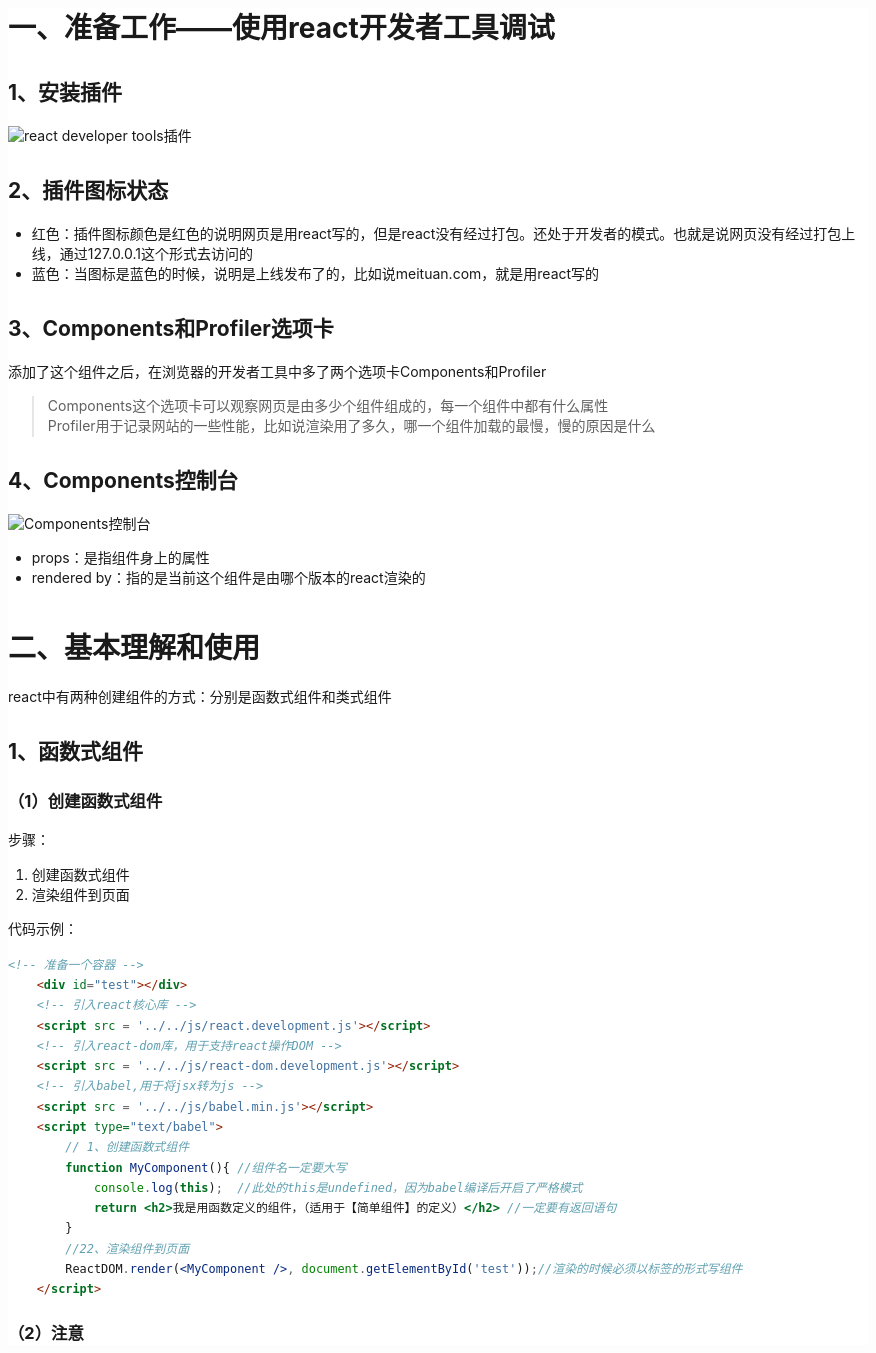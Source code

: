 
# 一、准备工作——使用react开发者工具调试  

## 1、安装插件  

![react developer tools插件](https://github-img.oss-cn-beijing.aliyuncs.com/programming_notes/react/react%E5%9F%BA%E7%A1%80/react%20developer%20tools%E6%8F%92%E4%BB%B6.png?Expires=1651372129&OSSAccessKeyId=TMP.3KfNT7MvcaB4FbDQtrM23vHkbL6b6qKp9wu5zKiaafStZnPhoeKzksLjhMM6hzaEwLQ87CYSeJSoDRwixf5mvUxkEX31wk&Signature=fTX%2FeW1fSesEBHlMbeuKgPsVkNg%3D&versionId=CAEQHRiBgMC8_7jtgxgiIGY1MzdhOWZmZDU0MzQzYzc5M2RiYmEwYWQxNTllMzA0)  

## 2、插件图标状态  

- 红色：插件图标颜色是红色的说明网页是用react写的，但是react没有经过打包。还处于开发者的模式。也就是说网页没有经过打包上线，通过127.0.0.1这个形式去访问的  
- 蓝色：当图标是蓝色的时候，说明是上线发布了的，比如说meituan.com，就是用react写的  

## 3、Components和Profiler选项卡  

添加了这个组件之后，在浏览器的开发者工具中多了两个选项卡Components和Profiler  

>Components这个选项卡可以观察网页是由多少个组件组成的，每一个组件中都有什么属性  
>Profiler用于记录网站的一些性能，比如说渲染用了多久，哪一个组件加载的最慢，慢的原因是什么
## 4、Components控制台  

![Components控制台](https://github-img.oss-cn-beijing.aliyuncs.com/programming_notes/react/react%E5%9F%BA%E7%A1%80/Components%E6%8E%A7%E5%88%B6%E5%8F%B0.png?Expires=1651386790&OSSAccessKeyId=TMP.3KfNT7MvcaB4FbDQtrM23vHkbL6b6qKp9wu5zKiaafStZnPhoeKzksLjhMM6hzaEwLQ87CYSeJSoDRwixf5mvUxkEX31wk&Signature=KPcvHnSe0xjKDxmGzCGHL3dd4tA%3D&versionId=CAEQHRiBgMC6ibf4gxgiIDliOTdhMDAzNTQ1YjQ2MWM5OGRkZDM4YjI5Mzg5ZTQx) 

- props：是指组件身上的属性
- rendered by：指的是当前这个组件是由哪个版本的react渲染的  


# 二、基本理解和使用

react中有两种创建组件的方式：分别是函数式组件和类式组件  

## 1、函数式组件 

### （1）创建函数式组件 

步骤：  

1. 创建函数式组件
2. 渲染组件到页面

代码示例：  

```html
<!-- 准备一个容器 -->
    <div id="test"></div>
    <!-- 引入react核心库 -->
    <script src = '../../js/react.development.js'></script>
    <!-- 引入react-dom库，用于支持react操作DOM -->
    <script src = '../../js/react-dom.development.js'></script>
    <!-- 引入babel,用于将jsx转为js -->
    <script src = '../../js/babel.min.js'></script>
    <script type="text/babel">
        // 1、创建函数式组件
        function MyComponent(){ //组件名一定要大写
            console.log(this);  //此处的this是undefined，因为babel编译后开启了严格模式
            return <h2>我是用函数定义的组件，（适用于【简单组件】的定义）</h2> //一定要有返回语句
        }
        //22、渲染组件到页面
        ReactDOM.render(<MyComponent />, document.getElementById('test'));//渲染的时候必须以标签的形式写组件
    </script>
```  
### （2）注意
